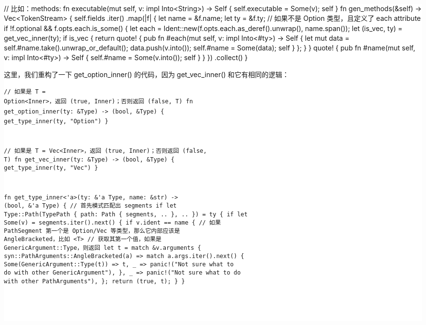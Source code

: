 // 比如：methods: fn executable(mut self, v: impl Into&lt;String&gt;) -&gt; Self { self.executable = Some(v); self }
fn gen_methods(&amp;self) -&gt; Vec&lt;TokenStream&gt; {
    self.fields
        .iter()
        .map(|f| {
            let name = &amp;f.name;
            let ty = &amp;f.ty;
            // 如果不是 Option 类型，且定义了 each attribute
            if !f.optional &amp;&amp; f.opts.each.is_some() {
                let each = Ident::new(f.opts.each.as_deref().unwrap(), name.span());
                let (is_vec, ty) = get_vec_inner(ty);
                if is_vec {
                    return quote! {
                        pub fn #each(mut self, v: impl Into&lt;#ty&gt;) -&gt; Self {
                            let mut data = self.#name.take().unwrap_or_default();
                            data.push(v.into());
                            self.#name = Some(data);
                            self
                        }
                    };
                }
            }
            quote! {
                pub fn #name(mut self, v: impl Into&lt;#ty&gt;) -&gt; Self {
                    self.#name = Some(v.into());
                    self
                }
            }
        })
        .collect()
}
</code></pre><p>这里，我们重构了一下 get_option_inner() 的代码，因为 get_vec_inner() 和它有相同的逻辑：</p><pre><code class="language-rust">// 如果是 T = Option&lt;Inner&gt;，返回 (true, Inner)；否则返回 (false, T)
fn get_option_inner(ty: &amp;Type) -&gt; (bool, &amp;Type) {
    get_type_inner(ty, "Option")
}

// 如果是 T = Vec&lt;Inner&gt;，返回 (true, Inner)；否则返回 (false, T)
fn get_vec_inner(ty: &amp;Type) -&gt; (bool, &amp;Type) {
    get_type_inner(ty, "Vec")
}

fn get_type_inner&lt;'a&gt;(ty: &amp;'a Type, name: &amp;str) -&gt; (bool, &amp;'a Type) {
    // 首先模式匹配出 segments
    if let Type::Path(TypePath {
        path: Path { segments, .. },
        ..
    }) = ty
    {
        if let Some(v) = segments.iter().next() {
            if v.ident == name {
                // 如果 PathSegment 第一个是 Option/Vec 等类型，那么它内部应该是 AngleBracketed，比如 &lt;T&gt;
                // 获取其第一个值，如果是 GenericArgument::Type，则返回
                let t = match &amp;v.arguments {
                    syn::PathArguments::AngleBracketed(a) =&gt; match a.args.iter().next() {
                        Some(GenericArgument::Type(t)) =&gt; t,
                        _ =&gt; panic!("Not sure what to do with other GenericArgument"),
                    },
                    _ =&gt; panic!("Not sure what to do with other PathArguments"),
                };
                return (true, t);
            }
        }